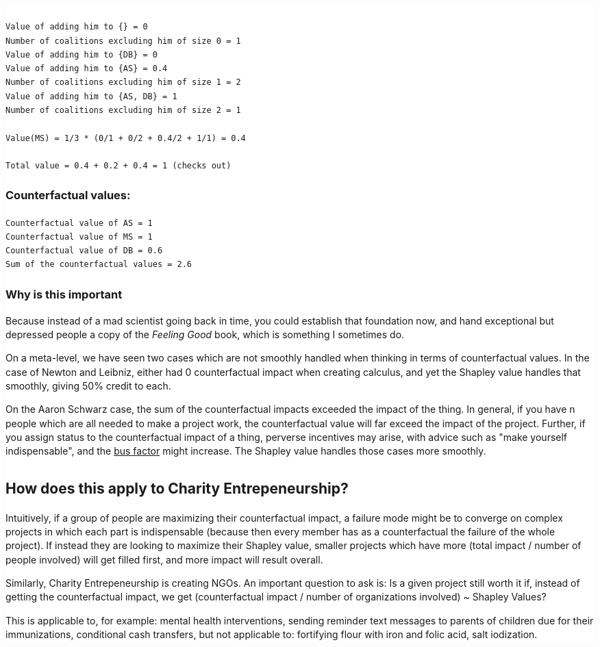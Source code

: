 ```

Value of adding him to {} = 0  
Number of coalitions excluding him of size 0 = 1  
Value of adding him to {DB} = 0  
Value of adding him to {AS} = 0.4  
Number of coalitions excluding him of size 1 = 2  
Value of adding him to {AS, DB} = 1  
Number of coalitions excluding him of size 2 = 1  

Value(MS) = 1/3 * (0/1 + 0/2 + 0.4/2 + 1/1) = 0.4

Total value = 0.4 + 0.2 + 0.4 = 1 (checks out)
```
### Counterfactual values:
```
Counterfactual value of AS = 1  
Counterfactual value of MS = 1  
Counterfactual value of DB = 0.6  
Sum of the counterfactual values = 2.6  
```
### Why is this important

Because instead of a mad scientist going back in time, you could establish that foundation now, and hand exceptional but depressed people a copy of the *Feeling Good* book, which is something I sometimes do. 

On a meta-level, we have seen two cases which are not smoothly handled when thinking in terms of counterfactual values. In the case of Newton and Leibniz, either had 0 counterfactual impact when creating calculus, and yet the Shapley value handles that smoothly, giving 50% credit to each.

On the Aaron Schwarz case, the sum of the counterfactual impacts exceeded the impact of the thing. In general, if you have n people which are all needed to make a project work, the counterfactual value will far exceed the impact of the project. Further, if you assign status to the counterfactual impact of a thing, perverse incentives may arise, with advice such as "make yourself indispensable", and the [bus factor](https://en.wikipedia.org/wiki/Bus_factor) might increase. The Shapley value handles those cases more smoothly.

## How does this apply to Charity Entrepeneurship?
Intuitively, if a group of people are maximizing their counterfactual impact, a failure mode might be to converge on complex projects in which each part is indispensable (because then every member has as a counterfactual the failure of the whole project). If instead they are looking to maximize their Shapley value, smaller projects which have more (total impact / number of people involved) will get filled first, and more impact will result overall.

Similarly, Charity Entrepeneurship is creating NGOs. An important question to ask is: Is a given project still worth it if, instead of getting the counterfactual impact, we get (counterfactual impact / number of organizations involved) ~ Shapley Values?

This is applicable to, for example: mental health interventions, sending reminder text messages to parents of children due for their immunizations, conditional cash transfers, but not applicable to: fortifying flour with iron and folic acid, salt iodization.
